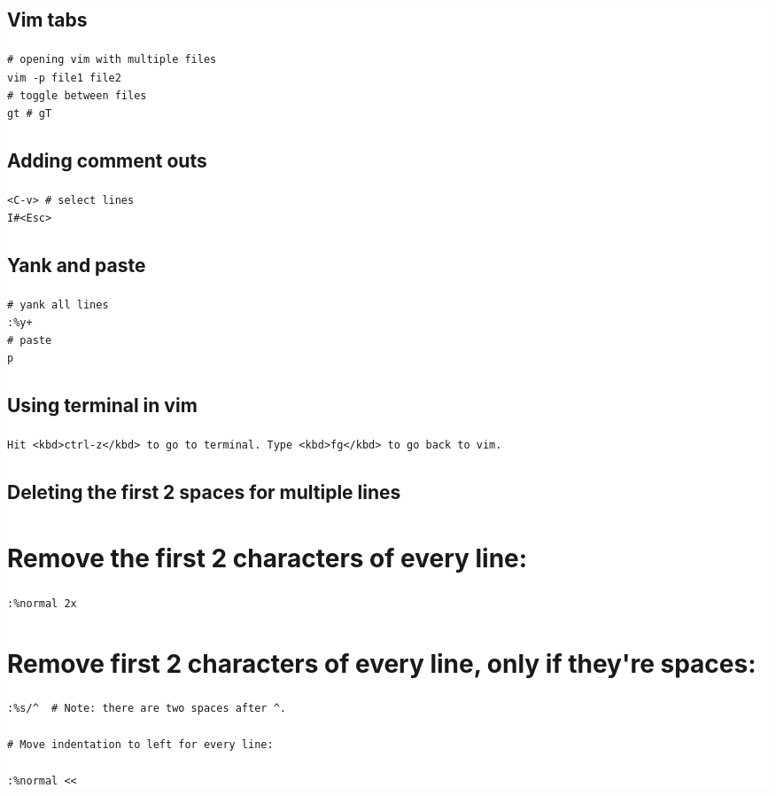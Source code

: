 ## Vim tabs

    # opening vim with multiple files
    vim -p file1 file2
    # toggle between files
    gt # gT

## Adding comment outs

    <C-v> # select lines
    I#<Esc>


## Yank and paste

    # yank all lines
    :%y+
    # paste
    p


## Using terminal in vim

    Hit <kbd>ctrl-z</kbd> to go to terminal. Type <kbd>fg</kbd> to go back to vim.


## Deleting the first 2 spaces for multiple lines

# Remove the first 2 characters of every line:

    :%normal 2x
    

# Remove first 2 characters of every line, only if they're spaces:

    :%s/^  # Note: there are two spaces after ^. 
    
    # Move indentation to left for every line:
    
    :%normal <<

